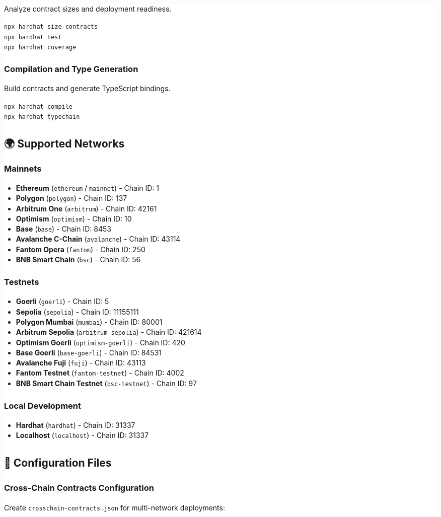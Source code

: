 Analyze contract sizes and deployment readiness.

```bash
npx hardhat size-contracts
npx hardhat test
npx hardhat coverage
```

### Compilation and Type Generation

Build contracts and generate TypeScript bindings.

```bash
npx hardhat compile
npx hardhat typechain
```

## 🌍 Supported Networks

### Mainnets

- **Ethereum** (`ethereum` / `mainnet`) - Chain ID: 1
- **Polygon** (`polygon`) - Chain ID: 137
- **Arbitrum One** (`arbitrum`) - Chain ID: 42161
- **Optimism** (`optimism`) - Chain ID: 10
- **Base** (`base`) - Chain ID: 8453
- **Avalanche C-Chain** (`avalanche`) - Chain ID: 43114
- **Fantom Opera** (`fantom`) - Chain ID: 250
- **BNB Smart Chain** (`bsc`) - Chain ID: 56

### Testnets

- **Goerli** (`goerli`) - Chain ID: 5
- **Sepolia** (`sepolia`) - Chain ID: 11155111
- **Polygon Mumbai** (`mumbai`) - Chain ID: 80001
- **Arbitrum Sepolia** (`arbitrum-sepolia`) - Chain ID: 421614
- **Optimism Goerli** (`optimism-goerli`) - Chain ID: 420
- **Base Goerli** (`base-goerli`) - Chain ID: 84531
- **Avalanche Fuji** (`fuji`) - Chain ID: 43113
- **Fantom Testnet** (`fantom-testnet`) - Chain ID: 4002
- **BNB Smart Chain Testnet** (`bsc-testnet`) - Chain ID: 97

### Local Development

- **Hardhat** (`hardhat`) - Chain ID: 31337
- **Localhost** (`localhost`) - Chain ID: 31337

## 📄 Configuration Files

### Cross-Chain Contracts Configuration

Create `crosschain-contracts.json` for multi-network deployments:
